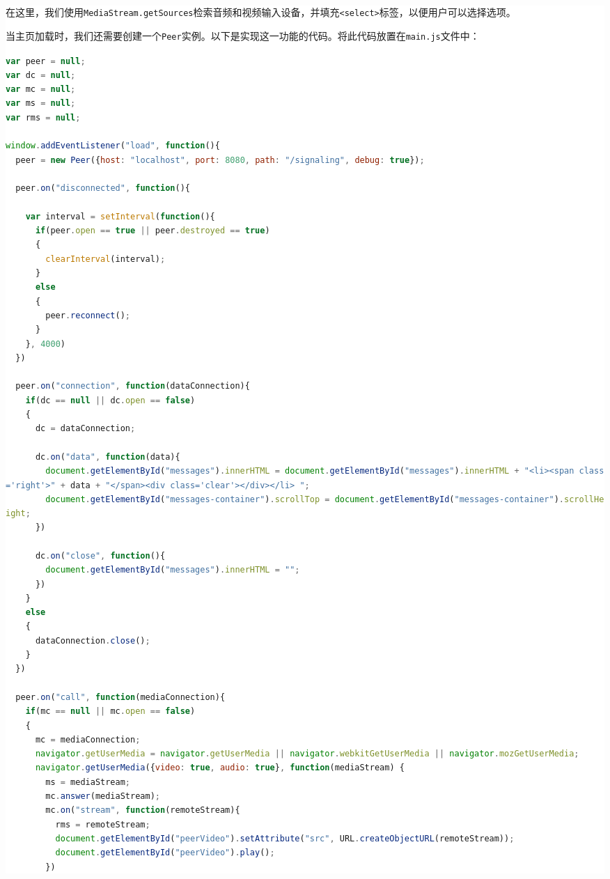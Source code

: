 在这里，我们使用`MediaStream.getSources`检索音频和视频输入设备，并填充`<select>`标签，以便用户可以选择选项。

当主页加载时，我们还需要创建一个`Peer`实例。以下是实现这一功能的代码。将此代码放置在`main.js`文件中：

```js
var peer = null;
var dc = null;
var mc = null;
var ms = null;
var rms = null;

window.addEventListener("load", function(){
  peer = new Peer({host: "localhost", port: 8080, path: "/signaling", debug: true}); 

  peer.on("disconnected", function(){

    var interval = setInterval(function(){
      if(peer.open == true || peer.destroyed == true)
      {
        clearInterval(interval);
      }
      else
      {
        peer.reconnect();
      }
    }, 4000)
  })

  peer.on("connection", function(dataConnection){
    if(dc == null || dc.open == false)
    {
      dc = dataConnection;

      dc.on("data", function(data){
        document.getElementById("messages").innerHTML = document.getElementById("messages").innerHTML + "<li><span class='right'>" + data + "</span><div class='clear'></div></li> ";
        document.getElementById("messages-container").scrollTop = document.getElementById("messages-container").scrollHeight;
      })

      dc.on("close", function(){
        document.getElementById("messages").innerHTML = "";
      })
    }
    else
    {
      dataConnection.close();
    }
  })

  peer.on("call", function(mediaConnection){
    if(mc == null || mc.open == false)
    {
      mc = mediaConnection;
      navigator.getUserMedia = navigator.getUserMedia || navigator.webkitGetUserMedia || navigator.mozGetUserMedia;
      navigator.getUserMedia({video: true, audio: true}, function(mediaStream) {
        ms = mediaStream;
        mc.answer(mediaStream);
        mc.on("stream", function(remoteStream){
          rms = remoteStream;
          document.getElementById("peerVideo").setAttribute("src", URL.createObjectURL(remoteStream));
          document.getElementById("peerVideo").play();
        })
```